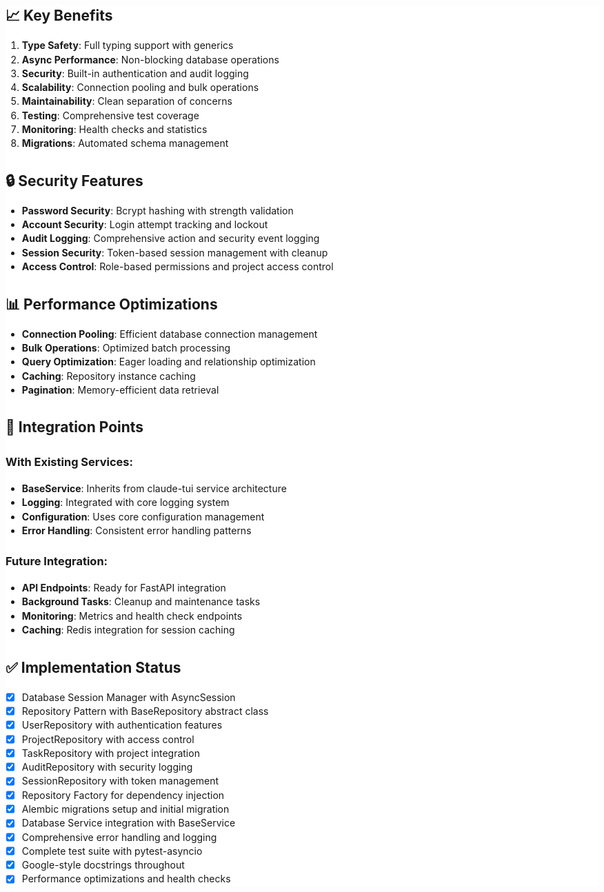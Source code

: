 ## 📈 Key Benefits

1. **Type Safety**: Full typing support with generics
2. **Async Performance**: Non-blocking database operations
3. **Security**: Built-in authentication and audit logging
4. **Scalability**: Connection pooling and bulk operations
5. **Maintainability**: Clean separation of concerns
6. **Testing**: Comprehensive test coverage
7. **Monitoring**: Health checks and statistics
8. **Migrations**: Automated schema management

## 🔒 Security Features

- **Password Security**: Bcrypt hashing with strength validation
- **Account Security**: Login attempt tracking and lockout
- **Audit Logging**: Comprehensive action and security event logging
- **Session Security**: Token-based session management with cleanup
- **Access Control**: Role-based permissions and project access control

## 📊 Performance Optimizations

- **Connection Pooling**: Efficient database connection management
- **Bulk Operations**: Optimized batch processing
- **Query Optimization**: Eager loading and relationship optimization
- **Caching**: Repository instance caching
- **Pagination**: Memory-efficient data retrieval

## 🔄 Integration Points

### With Existing Services:
- **BaseService**: Inherits from claude-tui service architecture
- **Logging**: Integrated with core logging system
- **Configuration**: Uses core configuration management
- **Error Handling**: Consistent error handling patterns

### Future Integration:
- **API Endpoints**: Ready for FastAPI integration
- **Background Tasks**: Cleanup and maintenance tasks
- **Monitoring**: Metrics and health check endpoints
- **Caching**: Redis integration for session caching

## ✅ Implementation Status

- [x] Database Session Manager with AsyncSession
- [x] Repository Pattern with BaseRepository abstract class
- [x] UserRepository with authentication features
- [x] ProjectRepository with access control
- [x] TaskRepository with project integration
- [x] AuditRepository with security logging
- [x] SessionRepository with token management
- [x] Repository Factory for dependency injection
- [x] Alembic migrations setup and initial migration
- [x] Database Service integration with BaseService
- [x] Comprehensive error handling and logging
- [x] Complete test suite with pytest-asyncio
- [x] Google-style docstrings throughout
- [x] Performance optimizations and health checks
